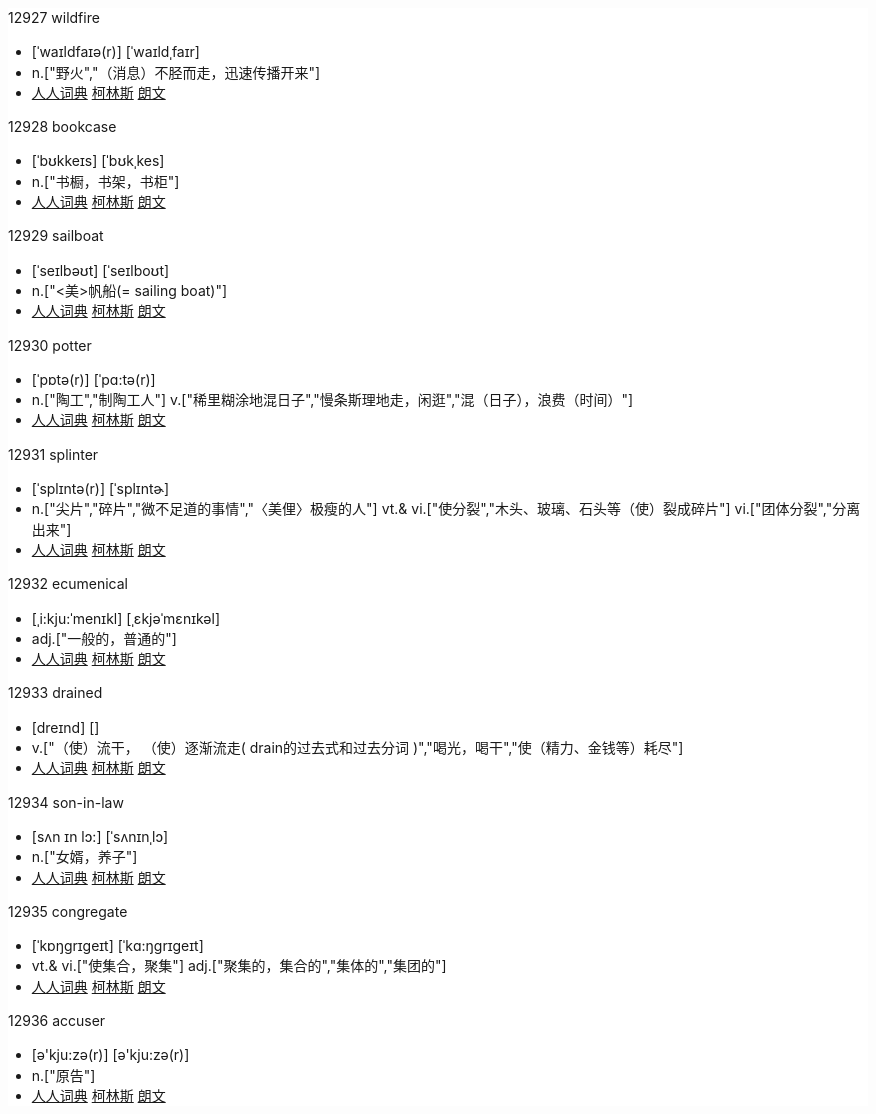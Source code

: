 12927 wildfire 
- [ˈwaɪldfaɪə(r)]  [ˈwaɪldˌfaɪr] 
- n.["野火","（消息）不胫而走，迅速传播开来"]   
- [人人词典](https://www.91dict.com/words?w=wildfire) [柯林斯](https://www.collinsdictionary.com/zh/dictionary/english/wildfire) [朗文](https://www.ldoceonline.com/dictionary/wildfire) 

12928 bookcase 
- [ˈbʊkkeɪs]  [ˈbʊkˌkes] 
- n.["书橱，书架，书柜"]   
- [人人词典](https://www.91dict.com/words?w=bookcase) [柯林斯](https://www.collinsdictionary.com/zh/dictionary/english/bookcase) [朗文](https://www.ldoceonline.com/dictionary/bookcase) 

12929 sailboat 
- [ˈseɪlbəʊt]  [ˈseɪlboʊt] 
- n.["<美>帆船(= sailing boat)"]   
- [人人词典](https://www.91dict.com/words?w=sailboat) [柯林斯](https://www.collinsdictionary.com/zh/dictionary/english/sailboat) [朗文](https://www.ldoceonline.com/dictionary/sailboat) 

12930 potter 
- [ˈpɒtə(r)]  [ˈpɑ:tə(r)] 
- n.["陶工","制陶工人"]  v.["稀里糊涂地混日子","慢条斯理地走，闲逛","混（日子），浪费（时间）"]   
- [人人词典](https://www.91dict.com/words?w=potter) [柯林斯](https://www.collinsdictionary.com/zh/dictionary/english/potter) [朗文](https://www.ldoceonline.com/dictionary/potter) 

12931 splinter 
- [ˈsplɪntə(r)]  [ˈsplɪntɚ] 
- n.["尖片","碎片","微不足道的事情","〈美俚〉极瘦的人"]  vt.& vi.["使分裂","木头、玻璃、石头等（使）裂成碎片"]  vi.["团体分裂","分离出来"]   
- [人人词典](https://www.91dict.com/words?w=splinter) [柯林斯](https://www.collinsdictionary.com/zh/dictionary/english/splinter) [朗文](https://www.ldoceonline.com/dictionary/splinter) 

12932 ecumenical 
- [ˌi:kju:ˈmenɪkl]  [ˌɛkjəˈmɛnɪkəl] 
- adj.["一般的，普通的"]   
- [人人词典](https://www.91dict.com/words?w=ecumenical) [柯林斯](https://www.collinsdictionary.com/zh/dictionary/english/ecumenical) [朗文](https://www.ldoceonline.com/dictionary/ecumenical) 

12933 drained 
- [dreɪnd]  [] 
- v.["（使）流干， （使）逐渐流走( drain的过去式和过去分词 )","喝光，喝干","使（精力、金钱等）耗尽"]   
- [人人词典](https://www.91dict.com/words?w=drained) [柯林斯](https://www.collinsdictionary.com/zh/dictionary/english/drained) [朗文](https://www.ldoceonline.com/dictionary/drained) 

12934 son-in-law 
- [sʌn ɪn lɔ:]  [ˈsʌnɪnˌlɔ] 
- n.["女婿，养子"]   
- [人人词典](https://www.91dict.com/words?w=son-in-law) [柯林斯](https://www.collinsdictionary.com/zh/dictionary/english/son-in-law) [朗文](https://www.ldoceonline.com/dictionary/son-in-law) 

12935 congregate 
- [ˈkɒŋgrɪgeɪt]  [ˈkɑ:ŋgrɪgeɪt] 
- vt.& vi.["使集合，聚集"]  adj.["聚集的，集合的","集体的","集团的"]   
- [人人词典](https://www.91dict.com/words?w=congregate) [柯林斯](https://www.collinsdictionary.com/zh/dictionary/english/congregate) [朗文](https://www.ldoceonline.com/dictionary/congregate) 

12936 accuser 
- [ə'kju:zə(r)]  [ə'kju:zə(r)] 
- n.["原告"]   
- [人人词典](https://www.91dict.com/words?w=accuser) [柯林斯](https://www.collinsdictionary.com/zh/dictionary/english/accuser) [朗文](https://www.ldoceonline.com/dictionary/accuser) 
